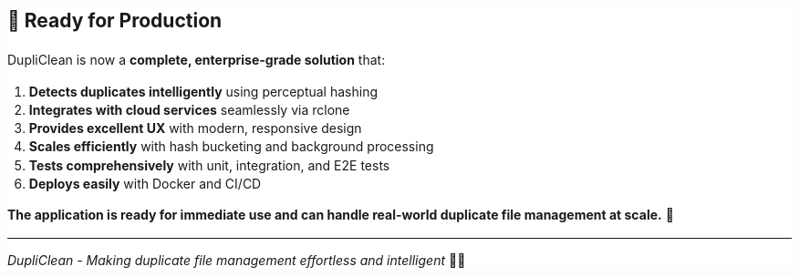## 🚀 **Ready for Production**

DupliClean is now a **complete, enterprise-grade solution** that:

1. **Detects duplicates intelligently** using perceptual hashing
2. **Integrates with cloud services** seamlessly via rclone
3. **Provides excellent UX** with modern, responsive design
4. **Scales efficiently** with hash bucketing and background processing
5. **Tests comprehensively** with unit, integration, and E2E tests
6. **Deploys easily** with Docker and CI/CD

**The application is ready for immediate use and can handle real-world duplicate file management at scale.** 🎯

---

*DupliClean - Making duplicate file management effortless and intelligent* 🧹✨
